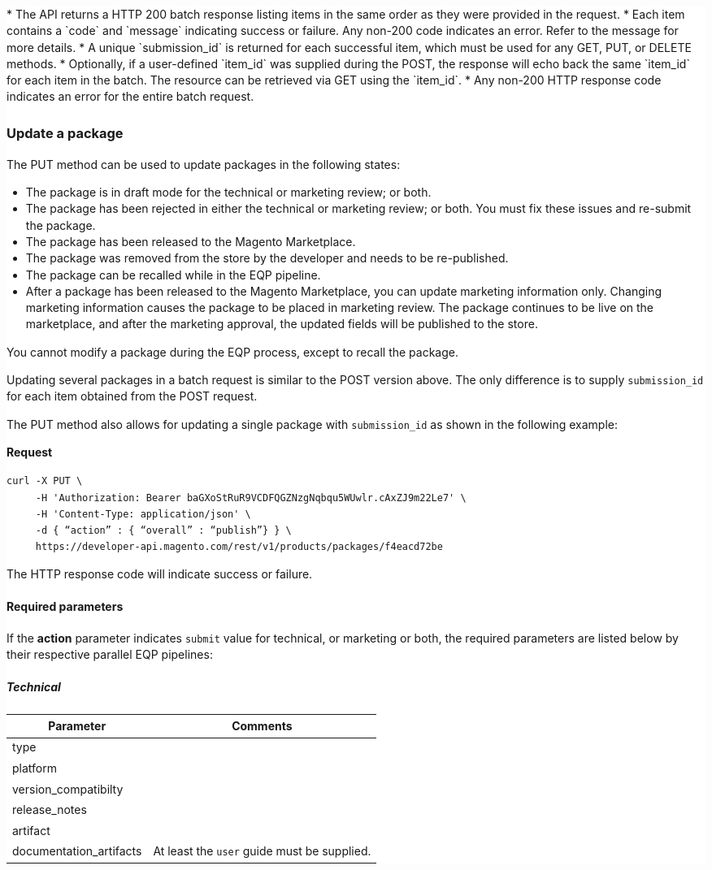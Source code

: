 <div class="bs-callout bs-callout-info" markdown="1">
* The API returns a HTTP 200 batch response listing items in the same order as they were provided in the request.
* Each item contains a `code` and `message` indicating success or failure. Any non-200 code indicates an error. Refer to the message for more details.
* A unique `submission_id` is returned for each successful item, which must be used for any GET, PUT, or DELETE methods.
* Optionally, if a user-defined `item_id` was supplied during the POST, the response will echo back the same `item_id` for each item in the batch. The resource can be retrieved via GET using the `item_id`.
* Any non-200 HTTP response code indicates an error for the entire batch request.
</div>

### Update a package

The PUT method can be used to update packages in the following states:

* The package is in draft mode for the technical or marketing review; or both.
* The package has been rejected in either the technical or marketing review; or both. You must fix these issues and re-submit the package.
* The package has been released to the Magento Marketplace.
* The package was removed from the store by the developer and needs to be re-published.
* The package can be recalled while in the EQP pipeline.
* After a package has been released to the Magento Marketplace, you can update marketing information only. Changing marketing information causes the package to be placed in marketing review. The package continues to be live on the marketplace, and after the marketing approval, the updated fields will be published to the store.

You cannot modify a package during the EQP process, except to recall the package.

Updating several packages in a batch request is similar to the POST version above. The only difference is to supply `submission_id` for each item obtained from the POST request.

The PUT method also allows for updating a single package with `submission_id` as shown in the following example:

**Request**

```shell
curl -X PUT \
     -H 'Authorization: Bearer baGXoStRuR9VCDFQGZNzgNqbqu5WUwlr.cAxZJ9m22Le7' \
     -H 'Content-Type: application/json' \
     -d { “action” : { “overall” : “publish”} } \
     https://developer-api.magento.com/rest/v1/products/packages/f4eacd72be
```

The HTTP response code will indicate success or failure.

#### Required parameters

If the **action** parameter indicates `submit` value for technical, or marketing or both, the required parameters are listed below by their respective parallel EQP pipelines:

##### Technical

| Parameter               | Comments                                    |
| ----------------------- | ------------------------------------------- |
| type                    |                                             |
| platform                |                                             |
| version_compatibilty    |                                             |
| release_notes           |                                             |
| artifact                |                                             |
| documentation_artifacts | At least the `user` guide must be supplied. |

